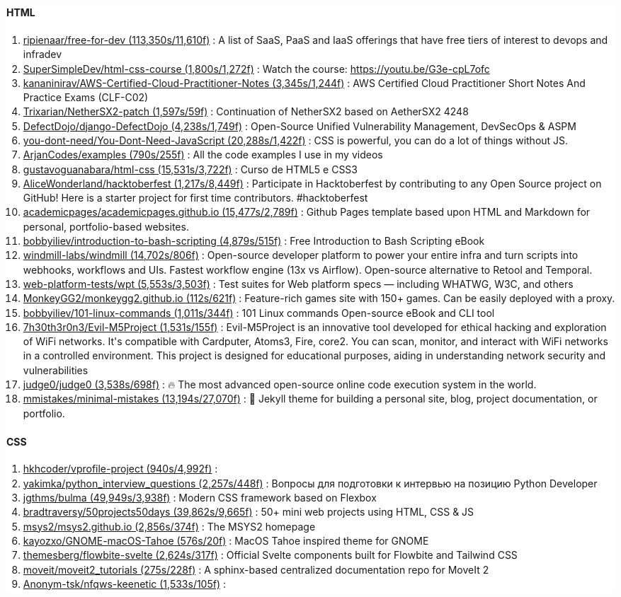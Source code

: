 #### HTML
1. [ripienaar/free-for-dev (113,350s/11,610f)](https://github.com/ripienaar/free-for-dev) : A list of SaaS, PaaS and IaaS offerings that have free tiers of interest to devops and infradev
2. [SuperSimpleDev/html-css-course (1,800s/1,272f)](https://github.com/SuperSimpleDev/html-css-course) : Watch the course: https://youtu.be/G3e-cpL7ofc
3. [kananinirav/AWS-Certified-Cloud-Practitioner-Notes (3,345s/1,244f)](https://github.com/kananinirav/AWS-Certified-Cloud-Practitioner-Notes) : AWS Certified Cloud Practitioner Short Notes And Practice Exams (CLF-C02)
4. [Trixarian/NetherSX2-patch (1,597s/59f)](https://github.com/Trixarian/NetherSX2-patch) : Continuation of NetherSX2 based on AetherSX2 4248
5. [DefectDojo/django-DefectDojo (4,238s/1,749f)](https://github.com/DefectDojo/django-DefectDojo) : Open-Source Unified Vulnerability Management, DevSecOps & ASPM
6. [you-dont-need/You-Dont-Need-JavaScript (20,288s/1,422f)](https://github.com/you-dont-need/You-Dont-Need-JavaScript) : CSS is powerful, you can do a lot of things without JS.
7. [ArjanCodes/examples (790s/255f)](https://github.com/ArjanCodes/examples) : All the code examples I use in my videos
8. [gustavoguanabara/html-css (15,531s/3,722f)](https://github.com/gustavoguanabara/html-css) : Curso de HTML5 e CSS3
9. [AliceWonderland/hacktoberfest (1,217s/8,449f)](https://github.com/AliceWonderland/hacktoberfest) : Participate in Hacktoberfest by contributing to any Open Source project on GitHub! Here is a starter project for first time contributors. #hacktoberfest
10. [academicpages/academicpages.github.io (15,477s/2,789f)](https://github.com/academicpages/academicpages.github.io) : Github Pages template based upon HTML and Markdown for personal, portfolio-based websites.
11. [bobbyiliev/introduction-to-bash-scripting (4,879s/515f)](https://github.com/bobbyiliev/introduction-to-bash-scripting) : Free Introduction to Bash Scripting eBook
12. [windmill-labs/windmill (14,702s/806f)](https://github.com/windmill-labs/windmill) : Open-source developer platform to power your entire infra and turn scripts into webhooks, workflows and UIs. Fastest workflow engine (13x vs Airflow). Open-source alternative to Retool and Temporal.
13. [web-platform-tests/wpt (5,553s/3,503f)](https://github.com/web-platform-tests/wpt) : Test suites for Web platform specs — including WHATWG, W3C, and others
14. [MonkeyGG2/monkeygg2.github.io (112s/621f)](https://github.com/MonkeyGG2/monkeygg2.github.io) : Feature-rich games site with 150+ games. Can be easily deployed with a proxy.
15. [bobbyiliev/101-linux-commands (1,011s/344f)](https://github.com/bobbyiliev/101-linux-commands) : 101 Linux commands Open-source eBook and CLI tool
16. [7h30th3r0n3/Evil-M5Project (1,531s/155f)](https://github.com/7h30th3r0n3/Evil-M5Project) : Evil-M5Project is an innovative tool developed for ethical hacking and exploration of WiFi networks. It's compatible with Cardputer, Atoms3, Fire, core2. You can scan, monitor, and interact with WiFi networks in a controlled environment. This project is designed for educational purposes, aiding in understanding network security and vulnerabilities
17. [judge0/judge0 (3,538s/698f)](https://github.com/judge0/judge0) : 🔥 The most advanced open-source online code execution system in the world.
18. [mmistakes/minimal-mistakes (13,194s/27,070f)](https://github.com/mmistakes/minimal-mistakes) : 📐 Jekyll theme for building a personal site, blog, project documentation, or portfolio.

#### CSS
1. [hkhcoder/vprofile-project (940s/4,992f)](https://github.com/hkhcoder/vprofile-project) : 
2. [yakimka/python_interview_questions (2,257s/448f)](https://github.com/yakimka/python_interview_questions) : Вопросы для подготовки к интервью на позицию Python Developer
3. [jgthms/bulma (49,949s/3,938f)](https://github.com/jgthms/bulma) : Modern CSS framework based on Flexbox
4. [bradtraversy/50projects50days (39,862s/9,665f)](https://github.com/bradtraversy/50projects50days) : 50+ mini web projects using HTML, CSS & JS
5. [msys2/msys2.github.io (2,856s/374f)](https://github.com/msys2/msys2.github.io) : The MSYS2 homepage
6. [kayozxo/GNOME-macOS-Tahoe (576s/20f)](https://github.com/kayozxo/GNOME-macOS-Tahoe) : MacOS Tahoe inspired theme for GNOME
7. [themesberg/flowbite-svelte (2,624s/317f)](https://github.com/themesberg/flowbite-svelte) : Official Svelte components built for Flowbite and Tailwind CSS
8. [moveit/moveit2_tutorials (275s/228f)](https://github.com/moveit/moveit2_tutorials) : A sphinx-based centralized documentation repo for MoveIt 2
9. [Anonym-tsk/nfqws-keenetic (1,533s/105f)](https://github.com/Anonym-tsk/nfqws-keenetic) : 